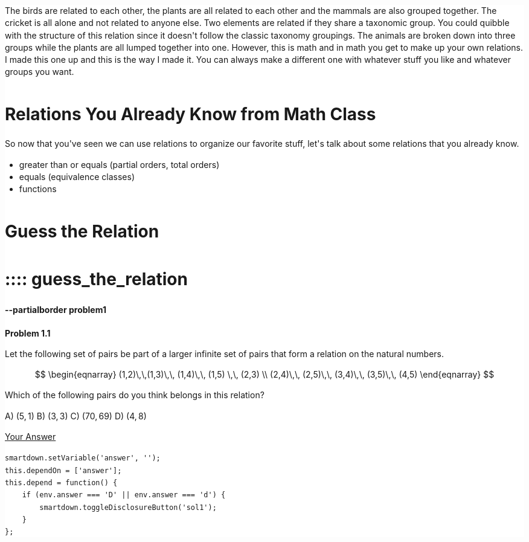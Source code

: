  The birds are related to each other, the plants are all related to each other and the mammals are also grouped together.  The cricket is all alone and not related to anyone else. Two elements are related if they share a taxonomic group.  You could quibble with the structure of this relation since it doesn't follow the classic taxonomy groupings. The animals are broken down into three groups while the plants are all lumped together into one.  However, this is math and in math you get to make up your own relations.  I made this one up and this is the way I made it.  You can always make a different one with whatever stuff you like and whatever groups you want.  


# Relations You Already Know from Math Class

So now that you've seen we can use relations to organize our favorite stuff, let's talk about some relations that you already know.

- greater than or equals (partial orders, total orders)
- equals (equivalence classes)
- functions

# Guess the Relation

# :::: guess_the_relation

#### --partialborder problem1

**Problem 1.1** 

Let the following set of pairs be part of a larger infinite set of pairs that form a relation on the natural numbers.

$$
\begin{eqnarray}
(1,2)\,\,(1,3)\,\, (1,4)\,\, (1,5) \,\, (2,3) \\
(2,4)\,\, (2,5)\,\, (3,4)\,\, (3,5)\,\, (4,5)
\end{eqnarray}
$$

Which of the following pairs do you think belongs in this relation?

A) $(5,1)$
B) $(3,3)$
C) $(70,69)$
D) $(4,8)$

[Your Answer](:?answer) 

```javascript/autoplay
smartdown.setVariable('answer', '');
this.dependOn = ['answer'];
this.depend = function() {
	if (env.answer === 'D' || env.answer === 'd') {
		smartdown.toggleDisclosureButton('sol1');	
	}	
};
```
